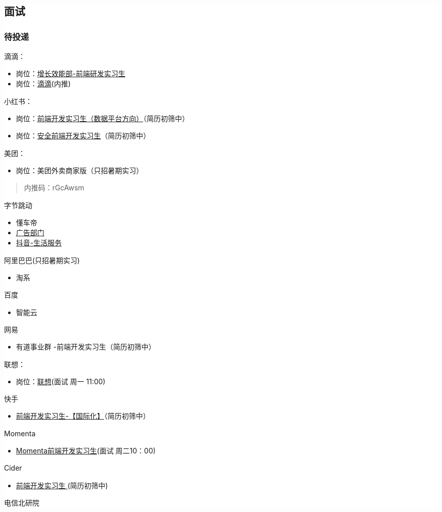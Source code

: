 ## 面试



### 待投递

滴滴：

- 岗位：[增长效能部-前端研发实习生](https://campus.didiglobal.com/apply/didiglobal/6222#)
- 岗位：[滴滴](https://bbs.byr.cn/#!article/ParttimeJob/947397)(内推) 

小红书：

- 岗位：[前端开发实习生（数据平台方向）](https://job.xiaohongshu.com/jobs/7446/intern)（简历初筛中）

- 岗位：[安全前端开发实习生](https://job.xiaohongshu.com/jobs/7201/intern)（简历初筛中）

美团：

- 岗位：美团外卖商家版（只招暑期实习）

>  内推码：rGcAwsm

字节跳动

- 懂车帝
- [广告部门](https://www.nowcoder.com/feed/main/detail/b96c439fc5774ca9b35b9c726d660aec?sourceSSR=search)
- [抖音-生活服务](https://www.nowcoder.com/feed/main/detail/62cc42caa9384854b1fbd12fc30a9a64?sourceSSR=search)

阿里巴巴(只招暑期实习)

- 淘系

百度

- 智能云

网易

- 有道事业群 -前端开发实习生（简历初筛中）

联想：

- 岗位：[联想](https://bbs.byr.cn/#!article/ParttimeJob/947436)(面试 周一 11:00)

快手

- [前端开发实习生-【国际化】](https://zhaopin.kuaishou.cn/recruit/e/#/official/trainee/job-info/13704)（简历初筛中）

Momenta

- [Momenta前端开发实习生](https://bbs.byr.cn/#!article/ParttimeJob/947486)(面试 周二10：00)

Cider

- [前端开发实习生 ](https://ciderglobal.jobs.feishu.cn/504718/position/7117936800391842085/detail?spread=G2594K)(简历初筛中)

电信北研院
